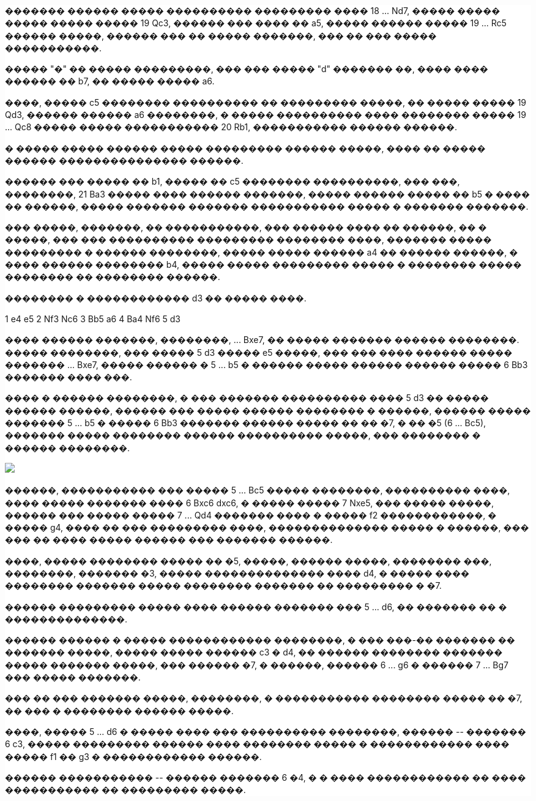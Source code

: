 ������� ������ ����� ���������� ��������� ���� 18 ... Nd7, ����� ����� ����� ����� ����� 19 Qc3, ������ ��� ���� �� a5, ����� ������ ����� 19 ... Rc5 ������ �����, ������ ��� �� ����� �������, ��� �� ��� ����� �����������.

����� "�" �� ����� ���������, ��� ��� ����� "d" ������� ��, ���� ���� ������ �� b7, �� ����� ����� a6.

����, ����� c5 �������� ���������� �� ��������� �����, �� ����� ����� 19 Qd3, ������ ������ a6 ��������, � ����� ���������� ���� �������� ����� 19 ... Qc8 ����� ����� ����������� 20 Rb1, ����������� ������ ������.

� ����� ����� ������ ����� ��������� ������ �����, ���� �� ����� ������ ��������������� ������.

������ ��� ����� �� b1, ����� �� c5 �������� ����������, ��� ���, ��������, 21 Ba3 ����� ���� ������ �������, ����� ������ ����� �� b5 � ���� �� ������, ����� ������� ������� ����������� ����� � ������� �������.

��� �����, �������, �� �����������, ��� ������ ���� �� ������, �� � �����, ��� ��� ���������� ��������� �������� ����, ������� ����� ��������� � ������ ��������, ����� ����� ������ a4 �� ������ ������, � ���� ������ �������� b4, ����� ����� ��������� ����� � �������� ����� �������� �� �������� ������.

�������� � ������������ d3 �� ����� ����.

1 e4 e5 2 Nf3 Nc6 3 Bb5 a6 4 Ba4 Nf6 5 d3

���� ������ �������, ��������, ... Bxe7, �� ����� ������� ������ ��������. ����� ��������, ��� ����� 5 d3 ����� e5 �����, ��� ��� ���� ������ ����� ������� ... Bxe7, ����� ������ � 5 ... b5 � ������ ����� ������ ������ ����� 6 Bb3 ������� ���� ���.

���� � ������ ��������, � ��� ������� ���������� ���� 5 d3 �� ����� ������ ������, ������ ��� ����� ������ �������� � ������, ������ ����� ������� 5 ... b5 � ����� 6 Bb3 ������� ������ ����� �� �� �7, � �� �5 (6 ... Bc5), ������� ����� �������� ������ ���������� �����, ��� �������� � ������ ��������.

![](http://www.fen-to-image.com/image/single/r1bqk2r/2pp1ppp/p1n2n2/1pb1p3/4P3/1B1P1N2/PPP2PPP/RNBQK2R)

������, ����������� ��� ����� 5 ... Bc5 ����� ��������, ���������� ����, ���� ����� ������� ���� 6 Bxc6 dxc6, � ����� ����� 7 Nxe5, ��� ����� �����, ������ ��� ����� ����� 7 ... Qd4 ������� ���� � ����� f2 ������������, � ����� g4, ���� �� ��� ��������� ����, �������������� ����� � ������, ��� ��� �� ���� ����� ������ ��� ������� ������.

����, ����� �������� ����� �� �5, �����, ������ �����, �������� ���, ��������, ������� �3, ����� �������������� ���� d4, � ����� ���� �������� ������� ����� �������� ������� �� ��������� � �7.

������ ��������� ����� ���� ������ ������� ��� 5 ... d6, �� ������� �� � ��������������.

������ ������ � ����� ������������ ��������, � ��� ���-�� ������� �� ������� �����, ����� ����� ������ c3 � d4, �� ������ �������� ������� ����� ������� �����, ��� ������ �7, � ������, ������ 6 ... g6 � ������ 7 ... Bg7 ��� ����� �������.

��� �� ��� ������� �����, ��������, � ����������� �������� ����� �� �7, �� ��� � �������� ������ �����.

����, ����� 5 ... d6 � ����� ���� ��� ���������� ��������, ������ -- ������� 6 c3, ����� ��������� ������ ���� �������� ����� � ������������ ���� ����� f1 �� g3 � ������������ ������.

������ ����������� -- ������ ������� 6 �4, � � ���� ������������ �� ���� ����������� �� ��������� �����.
